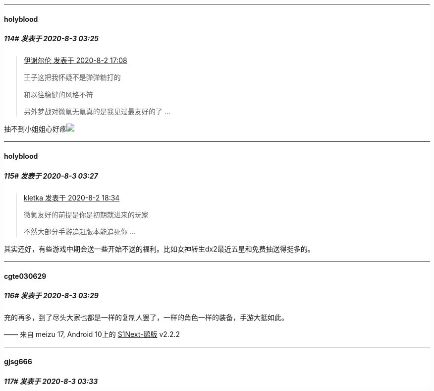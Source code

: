 

-----

####  holyblood  
##### 114#       发表于 2020-8-3 03:25



<blockquote><a href="httphttps://bbs.saraba1st.com/2b/forum.php?mod=redirect&amp;goto=findpost&amp;pid=48294692&amp;ptid=1952729" target="_blank">伊谢尔伦 发表于 2020-8-2 17:08</a>

王子这把我怀疑不是弹弹糖打的

和以往稳健的风格不符

另外梦战对微氪无氪真的是我见过最友好的了 ...</blockquote>
抽不到小姐姐心好疼<img src="https://static.saraba1st.com/image/smiley/face2017/245.png" referrerpolicy="no-referrer">







-----

####  holyblood  
##### 115#       发表于 2020-8-3 03:27



<blockquote><a href="httphttps://bbs.saraba1st.com/2b/forum.php?mod=redirect&amp;goto=findpost&amp;pid=48295668&amp;ptid=1952729" target="_blank">kletka 发表于 2020-8-2 18:34</a>

微氪友好的前提是你是初期就进来的玩家

不然大部分手游追赶版本能追死你 ...</blockquote>
其实还好，有些游戏中期会送一些开始不送的福利。比如女神转生dx2最近五星和免费抽送得挺多的。







-----

####  cgte030629  
##### 116#       发表于 2020-8-3 03:29




充的再多，到了尽头大家也都是一样的复制人罢了，一样的角色一样的装备，手游大抵如此。

—— 来自 meizu 17, Android 10上的 [S1Next-鹅版](https://github.com/ykrank/S1-Next/releases) v2.2.2







-----

####  gjsg666  
##### 117#       发表于 2020-8-3 03:33
